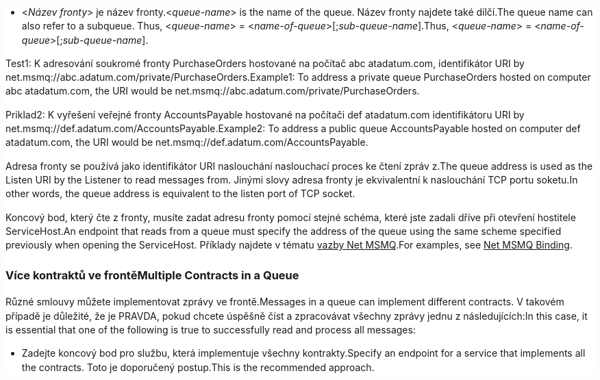 -   <span data-ttu-id="08a41-132">\<*Název fronty*> je název fronty.</span><span class="sxs-lookup"><span data-stu-id="08a41-132">\<*queue-name*> is the name of the queue.</span></span> <span data-ttu-id="08a41-133">Název fronty najdete také dílčí.</span><span class="sxs-lookup"><span data-stu-id="08a41-133">The queue name can also refer to a subqueue.</span></span> <span data-ttu-id="08a41-134">Thus, \<*queue-name*> = \<*name-of-queue*>[;*sub-queue-name*].</span><span class="sxs-lookup"><span data-stu-id="08a41-134">Thus, \<*queue-name*> = \<*name-of-queue*>[;*sub-queue-name*].</span></span>  
  
 <span data-ttu-id="08a41-135">Test1: K adresování soukromé fronty PurchaseOrders hostované na počítač abc atadatum.com, identifikátor URI by net.msmq://abc.adatum.com/private/PurchaseOrders.</span><span class="sxs-lookup"><span data-stu-id="08a41-135">Example1: To address a private queue PurchaseOrders hosted on computer abc atadatum.com, the URI would be net.msmq://abc.adatum.com/private/PurchaseOrders.</span></span>  
  
 <span data-ttu-id="08a41-136">Priklad2: K vyřešení veřejné fronty AccountsPayable hostované na počítači def atadatum.com identifikátoru URI by net.msmq://def.adatum.com/AccountsPayable.</span><span class="sxs-lookup"><span data-stu-id="08a41-136">Example2: To address a public queue AccountsPayable hosted on computer def atadatum.com, the URI would be net.msmq://def.adatum.com/AccountsPayable.</span></span>  
  
 <span data-ttu-id="08a41-137">Adresa fronty se používá jako identifikátor URI naslouchání naslouchací proces ke čtení zpráv z.</span><span class="sxs-lookup"><span data-stu-id="08a41-137">The queue address is used as the Listen URI by the Listener to read messages from.</span></span> <span data-ttu-id="08a41-138">Jinými slovy adresa fronty je ekvivalentní k naslouchání TCP portu soketu.</span><span class="sxs-lookup"><span data-stu-id="08a41-138">In other words, the queue address is equivalent to the listen port of TCP socket.</span></span>  
  
 <span data-ttu-id="08a41-139">Koncový bod, který čte z fronty, musíte zadat adresu fronty pomocí stejné schéma, které jste zadali dříve při otevření hostitele ServiceHost.</span><span class="sxs-lookup"><span data-stu-id="08a41-139">An endpoint that reads from a queue must specify the address of the queue using the same scheme specified previously when opening the ServiceHost.</span></span> <span data-ttu-id="08a41-140">Příklady najdete v tématu [vazby Net MSMQ](../../../../docs/framework/wcf/samples/net-msmq-binding.md).</span><span class="sxs-lookup"><span data-stu-id="08a41-140">For examples, see [Net MSMQ Binding](../../../../docs/framework/wcf/samples/net-msmq-binding.md).</span></span>  
  
### <a name="multiple-contracts-in-a-queue"></a><span data-ttu-id="08a41-141">Více kontraktů ve frontě</span><span class="sxs-lookup"><span data-stu-id="08a41-141">Multiple Contracts in a Queue</span></span>  
 <span data-ttu-id="08a41-142">Různé smlouvy můžete implementovat zprávy ve frontě.</span><span class="sxs-lookup"><span data-stu-id="08a41-142">Messages in a queue can implement different contracts.</span></span> <span data-ttu-id="08a41-143">V takovém případě je důležité, že je PRAVDA, pokud chcete úspěšně číst a zpracovávat všechny zprávy jednu z následujících:</span><span class="sxs-lookup"><span data-stu-id="08a41-143">In this case, it is essential that one of the following is true to successfully read and process all messages:</span></span>  
  
-   <span data-ttu-id="08a41-144">Zadejte koncový bod pro službu, která implementuje všechny kontrakty.</span><span class="sxs-lookup"><span data-stu-id="08a41-144">Specify an endpoint for a service that implements all the contracts.</span></span> <span data-ttu-id="08a41-145">Toto je doporučený postup.</span><span class="sxs-lookup"><span data-stu-id="08a41-145">This is the recommended approach.</span></span>  
  